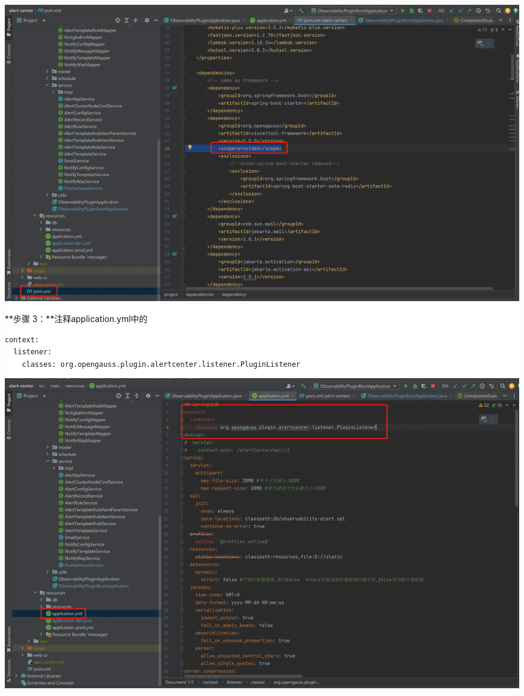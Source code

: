 ![4](doc/4.png)

**步骤 3：**注释application.yml中的

```
context:
  listener:
    classes: org.opengauss.plugin.alertcenter.listener.PluginListener
```

![5](doc/5.png)
